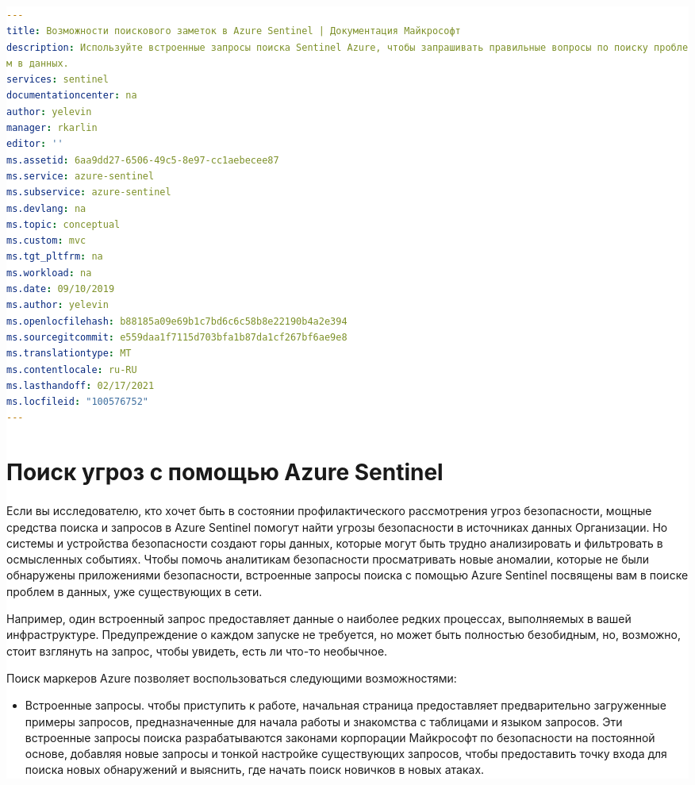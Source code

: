 ```yaml
---
title: Возможности поискового заметок в Azure Sentinel | Документация Майкрософт
description: Используйте встроенные запросы поиска Sentinel Azure, чтобы запрашивать правильные вопросы по поиску проблем в данных.
services: sentinel
documentationcenter: na
author: yelevin
manager: rkarlin
editor: ''
ms.assetid: 6aa9dd27-6506-49c5-8e97-cc1aebecee87
ms.service: azure-sentinel
ms.subservice: azure-sentinel
ms.devlang: na
ms.topic: conceptual
ms.custom: mvc
ms.tgt_pltfrm: na
ms.workload: na
ms.date: 09/10/2019
ms.author: yelevin
ms.openlocfilehash: b88185a09e69b1c7bd6c6c58b8e22190b4a2e394
ms.sourcegitcommit: e559daa1f7115d703bfa1b87da1cf267bf6ae9e8
ms.translationtype: MT
ms.contentlocale: ru-RU
ms.lasthandoff: 02/17/2021
ms.locfileid: "100576752"
---
```

# <a name="hunt-for-threats-with-azure-sentinel"></a>Поиск угроз с помощью Azure Sentinel

Если вы исследователю, кто хочет быть в состоянии профилактического рассмотрения угроз безопасности, мощные средства поиска и запросов в Azure Sentinel помогут найти угрозы безопасности в источниках данных Организации. Но системы и устройства безопасности создают горы данных, которые могут быть трудно анализировать и фильтровать в осмысленных событиях. Чтобы помочь аналитикам безопасности просматривать новые аномалии, которые не были обнаружены приложениями безопасности, встроенные запросы поиска с помощью Azure Sentinel посвящены вам в поиске проблем в данных, уже существующих в сети. 

Например, один встроенный запрос предоставляет данные о наиболее редких процессах, выполняемых в вашей инфраструктуре. Предупреждение о каждом запуске не требуется, но может быть полностью безобидным, но, возможно, стоит взглянуть на запрос, чтобы увидеть, есть ли что-то необычное. 



Поиск маркеров Azure позволяет воспользоваться следующими возможностями:

- Встроенные запросы. чтобы приступить к работе, начальная страница предоставляет предварительно загруженные примеры запросов, предназначенные для начала работы и знакомства с таблицами и языком запросов. Эти встроенные запросы поиска разрабатываются законами корпорации Майкрософт по безопасности на постоянной основе, добавляя новые запросы и тонкой настройке существующих запросов, чтобы предоставить точку входа для поиска новых обнаружений и выяснить, где начать поиск новичков в новых атаках. 
